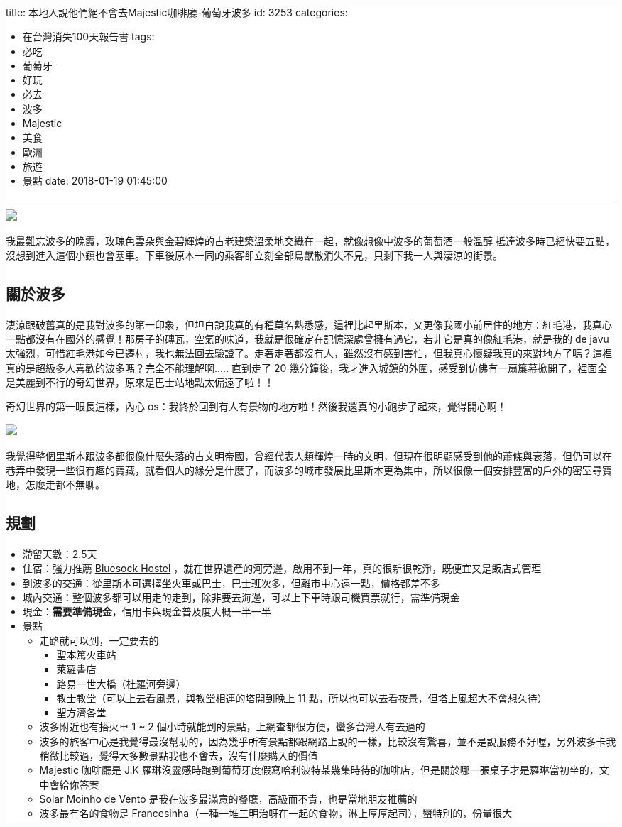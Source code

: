 title: 本地人說他們絕不會去Majestic咖啡廳-葡萄牙波多
id: 3253
categories:
  - 在台灣消失100天報告書
tags:
  - 必吃
  - 葡萄牙
  - 好玩
  - 必去
  - 波多
  - Majestic
  - 美食
  - 歐洲
  - 旅遊
  - 景點
date: 2018-01-19 01:45:00
---
![](https://c1.staticflickr.com/5/4591/27595883389_4d49d6e04b_k.jpg)

我最難忘波多的晚霞，玫瑰色雲朵與金碧輝煌的古老建築溫柔地交織在一起，就像想像中波多的葡萄酒一般溫醇
抵達波多時已經快要五點，沒想到進入這個小鎮也會塞車。下車後原本一同的乘客卻立刻全部鳥獸散消失不見，只剩下我一人與淒涼的街景。



## 關於波多

淒涼跟破舊真的是我對波多的第一印象，但坦白說我真的有種莫名熟悉感，這裡比起里斯本，又更像我國小前居住的地方：紅毛港，我真心一點都沒有在國外的感覺！那房子的磚瓦，空氣的味道，我就是很確定在記憶深處曾擁有過它，若非它是真的像紅毛港，就是我的 de javu 太強烈，可惜紅毛港如今已遷村，我也無法回去驗證了。走著走著都沒有人，雖然沒有感到害怕，但我真心懷疑我真的來對地方了嗎？這裡真的是超級多人喜歡的波多嗎？完全不能理解啊..... 直到走了 20 幾分鐘後，我才進入城鎮的外圍，感受到仿佛有一扇簾幕掀開了，裡面全是美麗到不行的奇幻世界，原來是巴士站地點太偏遠了啦！！

奇幻世界的第一眼長這樣，內心 os：我終於回到有人有景物的地方啦！然後我還真的小跑步了起來，覺得開心啊！

![](https://c1.staticflickr.com/5/4600/38495147555_1629e65a71_k.jpg)

我覺得整個里斯本跟波多都很像什麼失落的古文明帝國，曾經代表人類輝煌一時的文明，但現在很明顯感受到他的蕭條與衰落，但仍可以在巷弄中發現一些很有趣的寶藏，就看個人的緣分是什麼了，而波多的城市發展比里斯本更為集中，所以很像一個安排豐富的戶外的密室尋寶地，怎麼走都不無聊。

## 規劃

* 滯留天數：2.5天
* 住宿：強力推薦 [Bluesock Hostel](https://www.bluesockhostels.com) ，就在世界遺產的河旁邊，啟用不到一年，真的很新很乾淨，既便宜又是飯店式管理
* 到波多的交通：從里斯本可選擇坐火車或巴士，巴士班次多，但離市中心遠一點，價格都差不多
* 城內交通：整個波多都可以用走的走到，除非要去海邊，可以上下車時跟司機買票就行，需準備現金
* 現金：**需要準備現金**，信用卡與現金普及度大概一半一半
* 景點
    * 走路就可以到，一定要去的
      * 聖本篤火車站
      * 萊羅書店
      * 路易一世大橋（杜羅河旁邊）
      * 教士教堂（可以上去看風景，與教堂相連的塔開到晚上 11 點，所以也可以去看夜景，但塔上風超大不會想久待）
      * 聖方濟各堂 
    * 波多附近也有搭火車 1 ~ 2 個小時就能到的景點，上網查都很方便，蠻多台灣人有去過的
    * 波多的旅客中心是我覺得最沒幫助的，因為幾乎所有景點都跟網路上說的一樣，比較沒有驚喜，並不是說服務不好喔，另外波多卡我稍微比較過，覺得大多數景點我也不會去，沒有什麼購入的價值
    * Majestic 咖啡廳是 J.K 羅琳沒靈感時跑到葡萄牙度假寫哈利波特某幾集時待的咖啡店，但是關於哪一張桌子才是羅琳當初坐的，文中會給你答案
    * Solar Moinho de Vento 是我在波多最滿意的餐廳，高級而不貴，也是當地朋友推薦的
    * 波多最有名的食物是 Francesinha（一種一堆三明治呀在一起的食物，淋上厚厚起司），蠻特別的，份量很大
